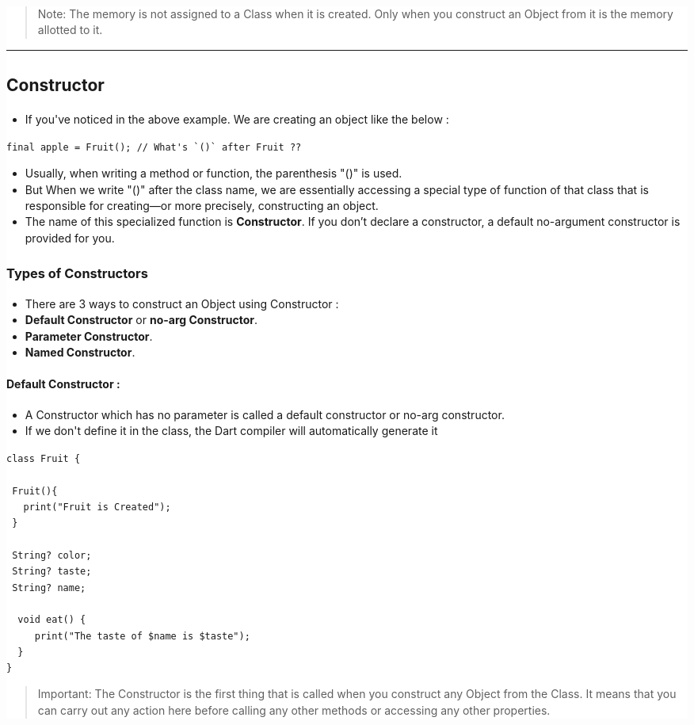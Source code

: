 <iframe style="width:100%;height:400px;" src="https://dartpad.dev/embed-inline.html?id=43e0e6ad0c662cd776ddf1d5daa5cad6&split=80&theme=dark"></iframe>

> Note: The memory is not assigned to a Class when it is created. Only when you construct an Object from it is the memory allotted to it.

------------

## Constructor
- If you've noticed in the above example. We are creating an object like the below :

```
final apple = Fruit(); // What's `()` after Fruit ??
```
- Usually, when writing a method or function, the parenthesis "()" is used. 
- But When we write "()" after the class name, we are essentially accessing a special type of function of that class that is responsible for creating—or more precisely, constructing an object.
- The name of this specialized function is **Constructor**. If you don’t declare a constructor, a default no-argument constructor is provided for you.


### Types of Constructors
- There are 3 ways to construct an Object using Constructor : 
 - **Default Constructor** or **no-arg Constructor**.
 - **Parameter Constructor**.
 - **Named Constructor**.

#### Default Constructor :
- A Constructor which has no parameter is called a default constructor or no-arg constructor. 
- If we don't define it in the class, the Dart compiler will automatically generate it

```
class Fruit {
 
 Fruit(){
   print("Fruit is Created");
 }
 
 String? color;
 String? taste;
 String? name;

  void eat() {
     print("The taste of $name is $taste");
  }
}
```

<iframe style="width:100%;height:400px;" src="https://dartpad.dev/embed-inline.html?id=77456c6043041fae40be96bcac589d70&split=80&theme=dark"></iframe>

> Important: The Constructor is the first thing that is called when you construct any Object from the Class. It means that you can carry out any action here before calling any other methods or accessing any other properties.
